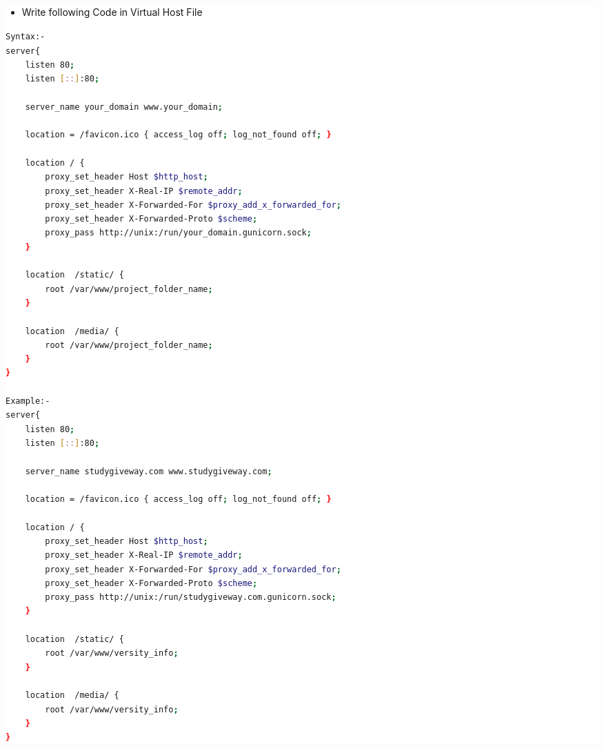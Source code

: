 - Write following Code in Virtual Host File

```sh
Syntax:-
server{
    listen 80;
    listen [::]:80;

    server_name your_domain www.your_domain;

    location = /favicon.ico { access_log off; log_not_found off; }

    location / {
        proxy_set_header Host $http_host;
        proxy_set_header X-Real-IP $remote_addr;
        proxy_set_header X-Forwarded-For $proxy_add_x_forwarded_for;
        proxy_set_header X-Forwarded-Proto $scheme;
        proxy_pass http://unix:/run/your_domain.gunicorn.sock;
    }

    location  /static/ {
        root /var/www/project_folder_name;
    }

    location  /media/ {
        root /var/www/project_folder_name;
    }
}

Example:-
server{
    listen 80;
    listen [::]:80;

    server_name studygiveway.com www.studygiveway.com;

    location = /favicon.ico { access_log off; log_not_found off; }

    location / {
        proxy_set_header Host $http_host;
        proxy_set_header X-Real-IP $remote_addr;
        proxy_set_header X-Forwarded-For $proxy_add_x_forwarded_for;
        proxy_set_header X-Forwarded-Proto $scheme;
        proxy_pass http://unix:/run/studygiveway.com.gunicorn.sock;
    }

    location  /static/ {
        root /var/www/versity_info;
    }

    location  /media/ {
        root /var/www/versity_info;
    }
}
```
